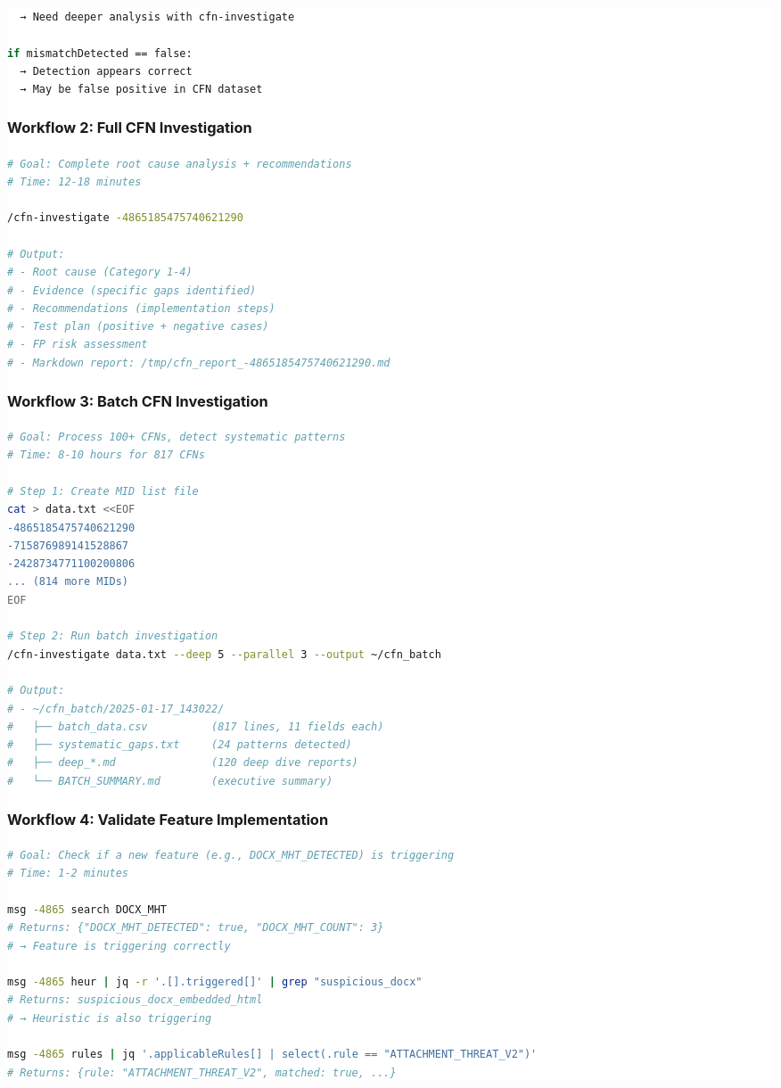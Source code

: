 ```bash
  → Need deeper analysis with cfn-investigate

if mismatchDetected == false:
  → Detection appears correct
  → May be false positive in CFN dataset
```

### Workflow 2: Full CFN Investigation

```bash
# Goal: Complete root cause analysis + recommendations
# Time: 12-18 minutes

/cfn-investigate -4865185475740621290

# Output:
# - Root cause (Category 1-4)
# - Evidence (specific gaps identified)
# - Recommendations (implementation steps)
# - Test plan (positive + negative cases)
# - FP risk assessment
# - Markdown report: /tmp/cfn_report_-4865185475740621290.md
```

### Workflow 3: Batch CFN Investigation

```bash
# Goal: Process 100+ CFNs, detect systematic patterns
# Time: 8-10 hours for 817 CFNs

# Step 1: Create MID list file
cat > data.txt <<EOF
-4865185475740621290
-715876989141528867
-2428734771100200806
... (814 more MIDs)
EOF

# Step 2: Run batch investigation
/cfn-investigate data.txt --deep 5 --parallel 3 --output ~/cfn_batch

# Output:
# - ~/cfn_batch/2025-01-17_143022/
#   ├── batch_data.csv          (817 lines, 11 fields each)
#   ├── systematic_gaps.txt     (24 patterns detected)
#   ├── deep_*.md               (120 deep dive reports)
#   └── BATCH_SUMMARY.md        (executive summary)
```

### Workflow 4: Validate Feature Implementation

```bash
# Goal: Check if a new feature (e.g., DOCX_MHT_DETECTED) is triggering
# Time: 1-2 minutes

msg -4865 search DOCX_MHT
# Returns: {"DOCX_MHT_DETECTED": true, "DOCX_MHT_COUNT": 3}
# → Feature is triggering correctly

msg -4865 heur | jq -r '.[].triggered[]' | grep "suspicious_docx"
# Returns: suspicious_docx_embedded_html
# → Heuristic is also triggering

msg -4865 rules | jq '.applicableRules[] | select(.rule == "ATTACHMENT_THREAT_V2")'
# Returns: {rule: "ATTACHMENT_THREAT_V2", matched: true, ...}
```